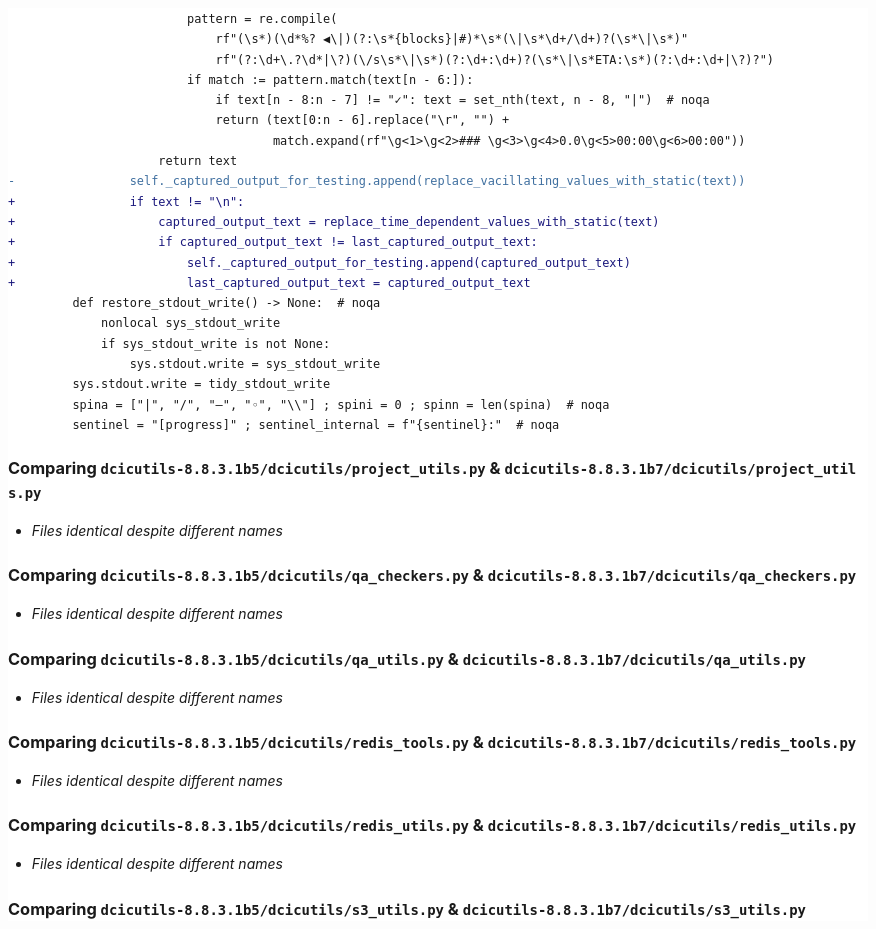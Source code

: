 ```diff
                         pattern = re.compile(
                             rf"(\s*)(\d*%? ◀\|)(?:\s*{blocks}|#)*\s*(\|\s*\d+/\d+)?(\s*\|\s*)"
                             rf"(?:\d+\.?\d*|\?)(\/s\s*\|\s*)(?:\d+:\d+)?(\s*\|\s*ETA:\s*)(?:\d+:\d+|\?)?")
                         if match := pattern.match(text[n - 6:]):
                             if text[n - 8:n - 7] != "✓": text = set_nth(text, n - 8, "|")  # noqa
                             return (text[0:n - 6].replace("\r", "") +
                                     match.expand(rf"\g<1>\g<2>### \g<3>\g<4>0.0\g<5>00:00\g<6>00:00"))
                     return text
-                self._captured_output_for_testing.append(replace_vacillating_values_with_static(text))
+                if text != "\n":
+                    captured_output_text = replace_time_dependent_values_with_static(text)
+                    if captured_output_text != last_captured_output_text:
+                        self._captured_output_for_testing.append(captured_output_text)
+                        last_captured_output_text = captured_output_text
         def restore_stdout_write() -> None:  # noqa
             nonlocal sys_stdout_write
             if sys_stdout_write is not None:
                 sys.stdout.write = sys_stdout_write
         sys.stdout.write = tidy_stdout_write
         spina = ["|", "/", "—", "◦", "\\"] ; spini = 0 ; spinn = len(spina)  # noqa
         sentinel = "[progress]" ; sentinel_internal = f"{sentinel}:"  # noqa
```

### Comparing `dcicutils-8.8.3.1b5/dcicutils/project_utils.py` & `dcicutils-8.8.3.1b7/dcicutils/project_utils.py`

 * *Files identical despite different names*

### Comparing `dcicutils-8.8.3.1b5/dcicutils/qa_checkers.py` & `dcicutils-8.8.3.1b7/dcicutils/qa_checkers.py`

 * *Files identical despite different names*

### Comparing `dcicutils-8.8.3.1b5/dcicutils/qa_utils.py` & `dcicutils-8.8.3.1b7/dcicutils/qa_utils.py`

 * *Files identical despite different names*

### Comparing `dcicutils-8.8.3.1b5/dcicutils/redis_tools.py` & `dcicutils-8.8.3.1b7/dcicutils/redis_tools.py`

 * *Files identical despite different names*

### Comparing `dcicutils-8.8.3.1b5/dcicutils/redis_utils.py` & `dcicutils-8.8.3.1b7/dcicutils/redis_utils.py`

 * *Files identical despite different names*

### Comparing `dcicutils-8.8.3.1b5/dcicutils/s3_utils.py` & `dcicutils-8.8.3.1b7/dcicutils/s3_utils.py`
